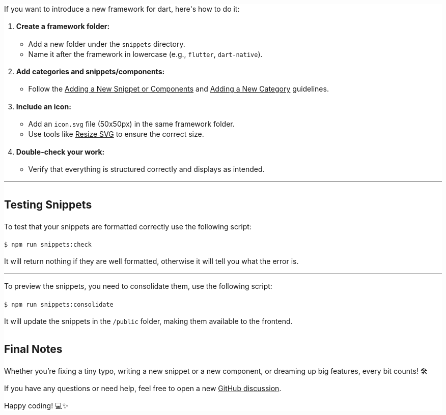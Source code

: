 If you want to introduce a new framework for dart, here's how to do it:

1. **Create a framework folder:**

    - Add a new folder under the `snippets` directory.
    - Name it after the framework in lowercase (e.g., `flutter`, `dart-native`).

2. **Add categories and snippets/components:**

    - Follow the [Adding a New Snippet or Components](#adding-a-new-snippet-or-component) and [Adding a New Category](#adding-a-new-category) guidelines.

3. **Include an icon:**

    - Add an `icon.svg` file (50x50px) in the same framework folder.
    - Use tools like [Resize SVG](https://www.iloveimg.com/resize-image/resize-svg) to ensure the correct size.

4. **Double-check your work:**

   - Verify that everything is structured correctly and displays as intended.

---

## Testing Snippets

To test that your snippets are formatted correctly use the following script:

```
$ npm run snippets:check
```

It will return nothing if they are well formatted, otherwise it will tell you what the error is.

---

To preview the snippets, you need to consolidate them, use the following script:

```
$ npm run snippets:consolidate
```

It will update the snippets in the `/public` folder, making them available to the frontend.

## Final Notes

Whether you’re fixing a tiny typo, writing a new snippet or a new component, or dreaming up big features, every bit counts! 🛠️

If you have any questions or need help, feel free to open a new [GitHub discussion](https://github.com/mymangatheque/quicksnipdart/discussions).

Happy coding! 💻✨
